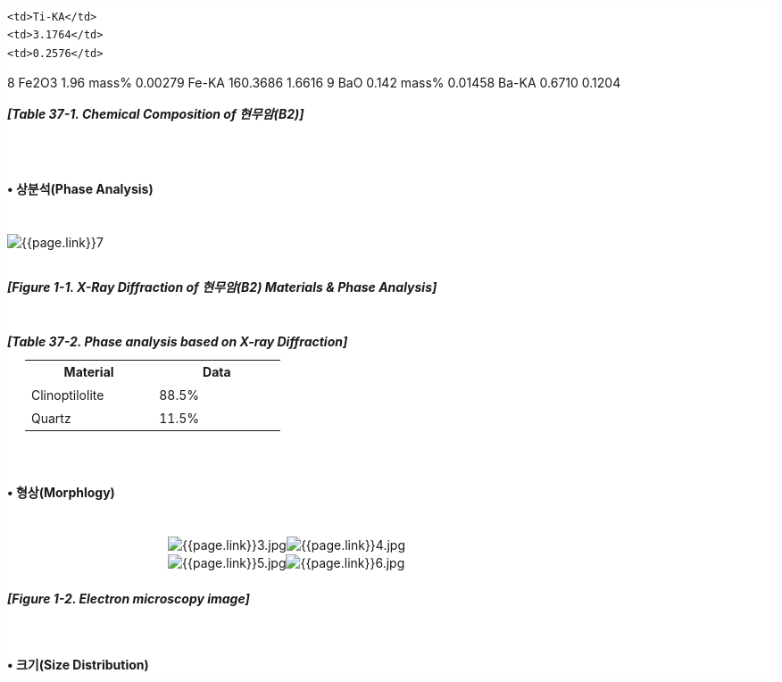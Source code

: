 	<td>Ti-KA</td>
	<td>3.1764</td>
	<td>0.2576</td>
</tr>
<tr>
	<td>8</td>
	<td>Fe2O3</td>
	<td>1.96</td>
	<td>mass%</td>
	<td>0.00279</td>
	<td>Fe-KA</td>
	<td>160.3686</td>
	<td>1.6616</td>
</tr>
<tr>
	<td>9</td>
	<td>BaO</td>
	<td>0.142</td>
	<td>mass%</td>
	<td>0.01458</td>
	<td>Ba-KA</td>
	<td>0.6710</td>
	<td>0.1204</td>
</tr>
</table>
<h5 style="margin-top:15px">[Table 37-1. Chemical Composition of 현무암(B2)]</h5>
<br>
<h4 style="margin-bottom:40px; margin-top:20px">&#8226; 상분석(Phase Analysis)</h4>
<img src="{{site.baseurl}}/post_images/{{page.link}}7.jpg" style="width:100%; margin-bottom:10px;" alt="{{page.link}}7">
<h5>[Figure 1-1. X-Ray Diffraction of 현무암(B2) Materials & Phase Analysis]</h5>
<h5 style="margin-top:40px; margin-bottom:10px">[Table 37-2. Phase analysis based on X-ray Diffraction]</h5>
<table style="margin:30px 30px 10px 20px; margin-top:0px">
	<tr>
		<th style="width:33.3%">Material</th>
		<th style="width:33.3%">Data</th>
	</tr>
	<tr>
		<td>Clinoptilolite</td>
		<td>88.5%</td>
	</tr>
		<tr>
		<td>Quartz</td>
		<td>11.5%</td>
	</tr>
</table>
<br>
<h4 style="margin-top:28px" >&#8226; 형상(Morphlogy)</h4>
<br>
<div class="morphlogy">
<div style="display: flex; width: 500px; margin:0px auto"  >
	<img src="{{stie.baseurl}}/post_images/{{page.link}}3.jpg" alt="{{page.link}}3.jpg">
	<img src="{{stie.baseurl}}/post_images/{{page.link}}4.jpg" alt="{{page.link}}4.jpg">
</div>
<div style="display: flex; width: 500px; margin:0px auto">
	<img src="{{stie.baseurl}}/post_images/{{page.link}}5.jpg" alt="{{page.link}}5.jpg">
	<img src="{{stie.baseurl}}/post_images/{{page.link}}6.jpg" alt="{{page.link}}6.jpg">
	</div>
</div>
<h5>[Figure 1-2. Electron microscopy image]</h5>
<h4 style="margin-top:54px">&#8226; 크기(Size Distribution)</h4>